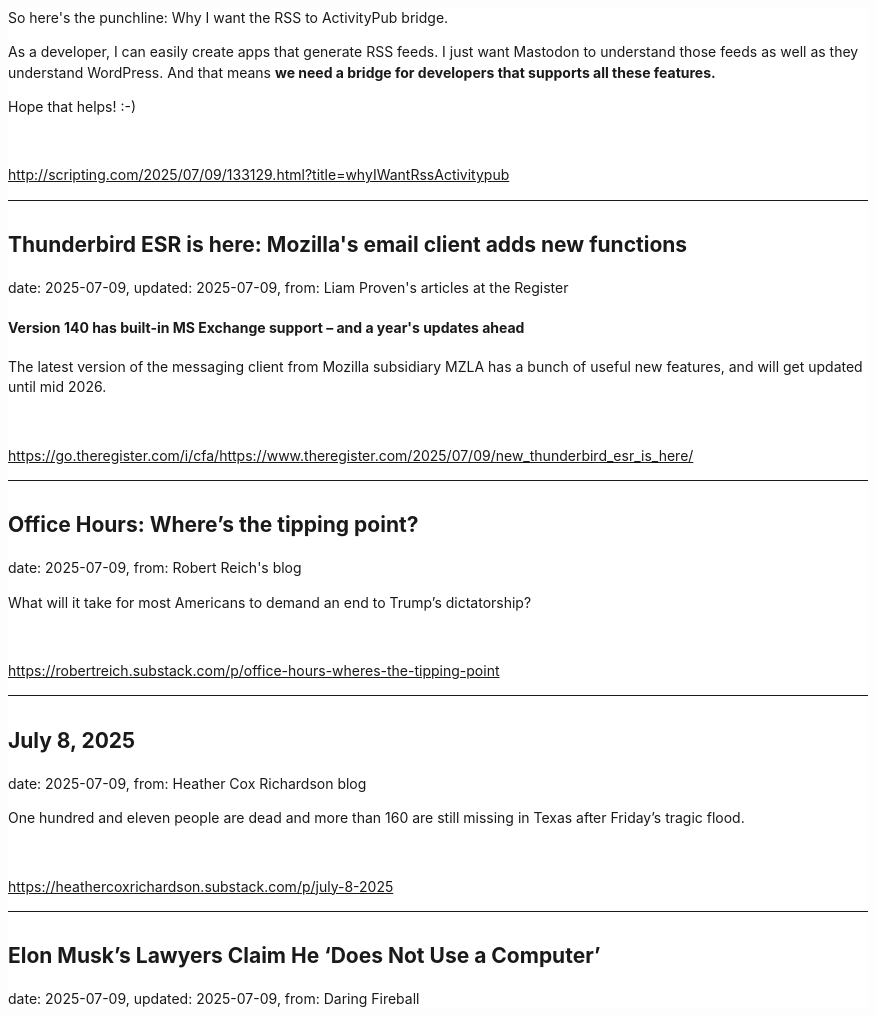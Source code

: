 <p>So here's the punchline: Why I want the RSS to ActivityPub bridge. </p>
<p>As a developer, I can easily create apps that generate RSS feeds. I just want Mastodon to understand those feeds as well as they understand WordPress. And that means <b>we need a bridge for developers that supports all these features.</b> </p>
<p>Hope that helps! :-)</p>
 

<br> 

<http://scripting.com/2025/07/09/133129.html?title=whyIWantRssActivitypub>

---

## Thunderbird ESR is here: Mozilla's email client adds new functions

date: 2025-07-09, updated: 2025-07-09, from: Liam Proven's articles at the Register

<h4>Version 140 has built-in MS Exchange support – and a year&#39;s updates ahead</h4>
      <p>The latest version of the messaging client from Mozilla subsidiary MZLA has a bunch of useful new features, and will get updated until mid 2026.</p> 

<br> 

<https://go.theregister.com/i/cfa/https://www.theregister.com/2025/07/09/new_thunderbird_esr_is_here/>

---

## Office Hours: Where’s the tipping point?

date: 2025-07-09, from: Robert Reich's blog

What will it take for most Americans to demand an end to Trump&#8217;s dictatorship? 

<br> 

<https://robertreich.substack.com/p/office-hours-wheres-the-tipping-point>

---

## July 8, 2025 

date: 2025-07-09, from: Heather Cox Richardson blog

One hundred and eleven people are dead and more than 160 are still missing in Texas after Friday&#8217;s tragic flood. 

<br> 

<https://heathercoxrichardson.substack.com/p/july-8-2025>

---

## Elon Musk’s Lawyers Claim He ‘Does Not Use a Computer’

date: 2025-07-09, updated: 2025-07-09, from: Daring Fireball
